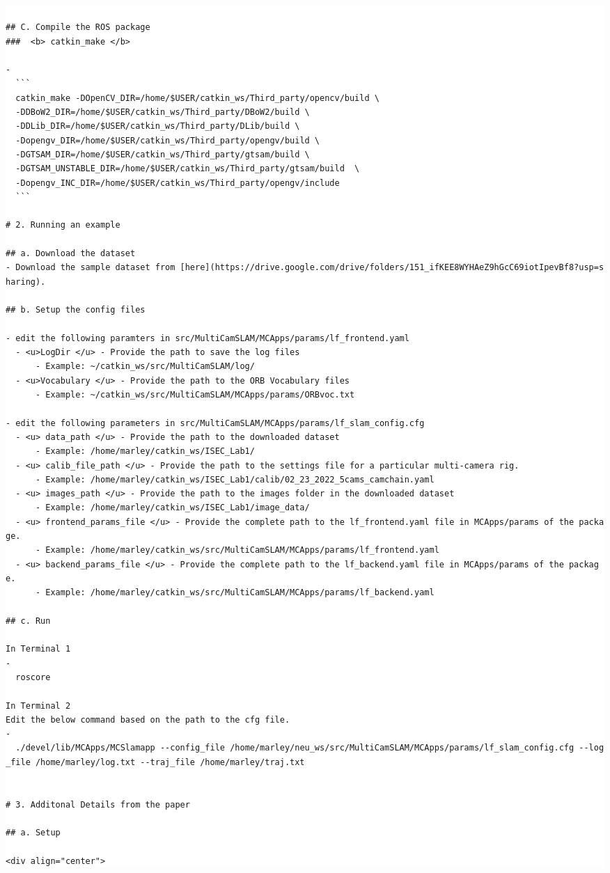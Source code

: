   ```

## C. Compile the ROS package
###  <b> catkin_make </b>

- 
    ```
    catkin_make -DOpenCV_DIR=/home/$USER/catkin_ws/Third_party/opencv/build \
    -DDBoW2_DIR=/home/$USER/catkin_ws/Third_party/DBoW2/build \
    -DDLib_DIR=/home/$USER/catkin_ws/Third_party/DLib/build \
    -Dopengv_DIR=/home/$USER/catkin_ws/Third_party/opengv/build \
    -DGTSAM_DIR=/home/$USER/catkin_ws/Third_party/gtsam/build \
    -DGTSAM_UNSTABLE_DIR=/home/$USER/catkin_ws/Third_party/gtsam/build  \
    -Dopengv_INC_DIR=/home/$USER/catkin_ws/Third_party/opengv/include 
    ```

# 2. Running an example

## a. Download the dataset
- Download the sample dataset from [here](https://drive.google.com/drive/folders/151_ifKEE8WYHAeZ9hGcC69iotIpevBf8?usp=sharing).

## b. Setup the config files

- edit the following paramters in src/MultiCamSLAM/MCApps/params/lf_frontend.yaml
    - <u>LogDir </u> - Provide the path to save the log files
        - Example: ~/catkin_ws/src/MultiCamSLAM/log/ 
    - <u>Vocabulary </u> - Provide the path to the ORB Vocabulary files
        - Example: ~/catkin_ws/src/MultiCamSLAM/MCApps/params/ORBvoc.txt

- edit the following parameters in src/MultiCamSLAM/MCApps/params/lf_slam_config.cfg
    - <u> data_path </u> - Provide the path to the downloaded dataset
        - Example: /home/marley/catkin_ws/ISEC_Lab1/
    - <u> calib_file_path </u> - Provide the path to the settings file for a particular multi-camera rig.
        - Example: /home/marley/catkin_ws/ISEC_Lab1/calib/02_23_2022_5cams_camchain.yaml
    - <u> images_path </u> - Provide the path to the images folder in the downloaded dataset
        - Example: /home/marley/catkin_ws/ISEC_Lab1/image_data/
    - <u> frontend_params_file </u> - Provide the complete path to the lf_frontend.yaml file in MCApps/params of the package.
        - Example: /home/marley/catkin_ws/src/MultiCamSLAM/MCApps/params/lf_frontend.yaml 
    - <u> backend_params_file </u> - Provide the complete path to the lf_backend.yaml file in MCApps/params of the package.
        - Example: /home/marley/catkin_ws/src/MultiCamSLAM/MCApps/params/lf_backend.yaml

## c. Run 

In Terminal 1
- 
    roscore
 
In Terminal 2
Edit the below command based on the path to the cfg file. 
-  
    ./devel/lib/MCApps/MCSlamapp --config_file /home/marley/neu_ws/src/MultiCamSLAM/MCApps/params/lf_slam_config.cfg --log_file /home/marley/log.txt --traj_file /home/marley/traj.txt


# 3. Additonal Details from the paper

## a. Setup

<div align="center">
  ```